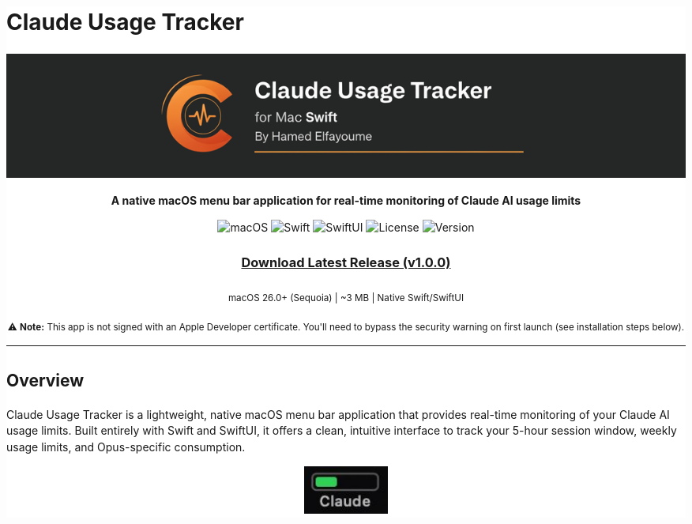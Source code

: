 # Claude Usage Tracker

<div align="center">
  <img src=".github/cover.jpg" alt="Claude Usage Tracker" width="100%">

  **A native macOS menu bar application for real-time monitoring of Claude AI usage limits**

  ![macOS](https://img.shields.io/badge/macOS-26.0+-black?style=flat-square&logo=apple)
  ![Swift](https://img.shields.io/badge/Swift-5.9+-orange?style=flat-square&logo=swift)
  ![SwiftUI](https://img.shields.io/badge/SwiftUI-3.0+-blue?style=flat-square&logo=swift)
  ![License](https://img.shields.io/badge/license-MIT-green?style=flat-square)
  ![Version](https://img.shields.io/badge/version-1.0.0-blue?style=flat-square)

  ### [Download Latest Release (v1.0.0)](https://github.com/hamed-elfayome/Claude-Usage-Tracker/releases/latest/download/Claude-Usage.zip)

  <sub>macOS 26.0+ (Sequoia) | ~3 MB | Native Swift/SwiftUI</sub>

  <sub>⚠️ **Note:** This app is not signed with an Apple Developer certificate. You'll need to bypass the security warning on first launch (see installation steps below).</sub>
</div>

---

## Overview

Claude Usage Tracker is a lightweight, native macOS menu bar application that provides real-time monitoring of your Claude AI usage limits. Built entirely with Swift and SwiftUI, it offers a clean, intuitive interface to track your 5-hour session window, weekly usage limits, and Opus-specific consumption.

<div align="center">
  <img src=".github/icon.jpeg" alt="Menu Bar Icon" height="60">
